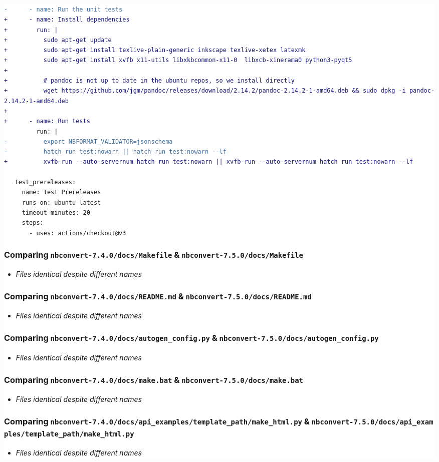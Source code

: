 ```diff
-      - name: Run the unit tests
+      - name: Install dependencies
+        run: |
+          sudo apt-get update
+          sudo apt-get install texlive-plain-generic inkscape texlive-xetex latexmk
+          sudo apt-get install xvfb x11-utils libxkbcommon-x11-0  libxcb-xinerama0 python3-pyqt5
+
+          # pandoc is not up to date in the ubuntu repos, so we install directly
+          wget https://github.com/jgm/pandoc/releases/download/2.14.2/pandoc-2.14.2-1-amd64.deb && sudo dpkg -i pandoc-2.14.2-1-amd64.deb
+
+      - name: Run tests
         run: |
-          export NBFORMAT_VALIDATOR=jsonschema
-          hatch run test:nowarn || hatch run test:nowarn --lf
+          xvfb-run --auto-servernum hatch run test:nowarn || xvfb-run --auto-servernum hatch run test:nowarn --lf
 
   test_prereleases:
     name: Test Prereleases
     runs-on: ubuntu-latest
     timeout-minutes: 20
     steps:
       - uses: actions/checkout@v3
```

### Comparing `nbconvert-7.4.0/docs/Makefile` & `nbconvert-7.5.0/docs/Makefile`

 * *Files identical despite different names*

### Comparing `nbconvert-7.4.0/docs/README.md` & `nbconvert-7.5.0/docs/README.md`

 * *Files identical despite different names*

### Comparing `nbconvert-7.4.0/docs/autogen_config.py` & `nbconvert-7.5.0/docs/autogen_config.py`

 * *Files identical despite different names*

### Comparing `nbconvert-7.4.0/docs/make.bat` & `nbconvert-7.5.0/docs/make.bat`

 * *Files identical despite different names*

### Comparing `nbconvert-7.4.0/docs/api_examples/template_path/make_html.py` & `nbconvert-7.5.0/docs/api_examples/template_path/make_html.py`

 * *Files identical despite different names*

